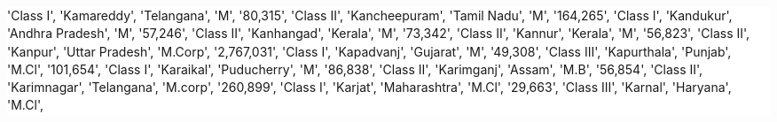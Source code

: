   'Class I',
  'Kamareddy',
  'Telangana',
  'M',
  '80,315',
  'Class II',
  'Kancheepuram',
  'Tamil Nadu',
  'M',
  '164,265',
  'Class I',
  'Kandukur',
  'Andhra Pradesh',
  'M',
  '57,246',
  'Class II',
  'Kanhangad',
  'Kerala',
  'M',
  '73,342',
  'Class II',
  'Kannur',
  'Kerala',
  'M',
  '56,823',
  'Class II',
  'Kanpur',
  'Uttar Pradesh',
  'M.Corp',
  '2,767,031',
  'Class I',
  'Kapadvanj',
  'Gujarat',
  'M',
  '49,308',
  'Class III',
  'Kapurthala',
  'Punjab',
  'M.Cl',
  '101,654',
  'Class I',
  'Karaikal',
  'Puducherry',
  'M',
  '86,838',
  'Class II',
  'Karimganj',
  'Assam',
  'M.B',
  '56,854',
  'Class II',
  'Karimnagar',
  'Telangana',
  'M.corp',
  '260,899',
  'Class I',
  'Karjat',
  'Maharashtra',
  'M.Cl',
  '29,663',
  'Class III',
  'Karnal',
  'Haryana',
  'M.Cl',